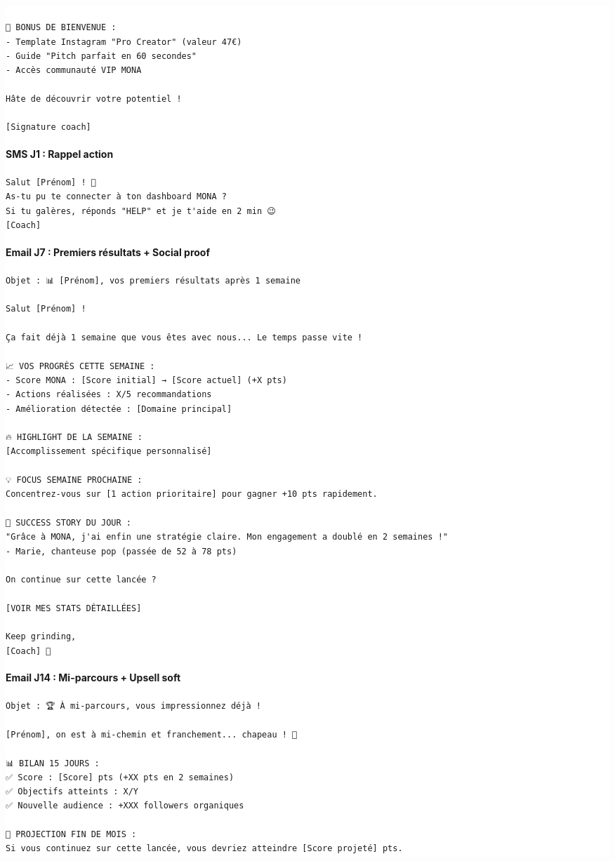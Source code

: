 ```

🎁 BONUS DE BIENVENUE :
- Template Instagram "Pro Creator" (valeur 47€)
- Guide "Pitch parfait en 60 secondes" 
- Accès communauté VIP MONA

Hâte de découvrir votre potentiel !

[Signature coach]
```

#### **SMS J1 : Rappel action**
```
Salut [Prénom] ! 👋
As-tu pu te connecter à ton dashboard MONA ?
Si tu galères, réponds "HELP" et je t'aide en 2 min 😉
[Coach]
```

#### **Email J7 : Premiers résultats + Social proof**
```
Objet : 📊 [Prénom], vos premiers résultats après 1 semaine

Salut [Prénom] !

Ça fait déjà 1 semaine que vous êtes avec nous... Le temps passe vite ! 

📈 VOS PROGRÈS CETTE SEMAINE :
- Score MONA : [Score initial] → [Score actuel] (+X pts)
- Actions réalisées : X/5 recommandations
- Amélioration détectée : [Domaine principal]

🔥 HIGHLIGHT DE LA SEMAINE :
[Accomplissement spécifique personnalisé]

💡 FOCUS SEMAINE PROCHAINE :
Concentrez-vous sur [1 action prioritaire] pour gagner +10 pts rapidement.

🌟 SUCCESS STORY DU JOUR :
"Grâce à MONA, j'ai enfin une stratégie claire. Mon engagement a doublé en 2 semaines !" 
- Marie, chanteuse pop (passée de 52 à 78 pts)

On continue sur cette lancée ?

[VOIR MES STATS DÉTAILLÉES]

Keep grinding,
[Coach] 🎵
```

#### **Email J14 : Mi-parcours + Upsell soft**
```
Objet : 🏆 À mi-parcours, vous impressionnez déjà !

[Prénom], on est à mi-chemin et franchement... chapeau ! 👏

📊 BILAN 15 JOURS :
✅ Score : [Score] pts (+XX pts en 2 semaines)
✅ Objectifs atteints : X/Y
✅ Nouvelle audience : +XXX followers organiques

🎯 PROJECTION FIN DE MOIS :
Si vous continuez sur cette lancée, vous devriez atteindre [Score projeté] pts.

```